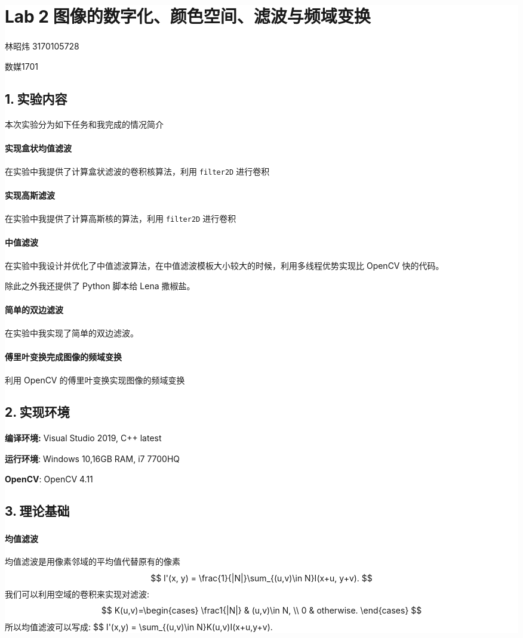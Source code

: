# Lab 2  图像的数字化、颜色空间、滤波与频域变换

林昭炜  3170105728

数媒1701



## 1. 实验内容

本次实验分为如下任务和我完成的情况简介

#### 实现盒状均值滤波

在实验中我提供了计算盒状滤波的卷积核算法，利用 `filter2D` 进行卷积



#### 实现高斯滤波

在实验中我提供了计算高斯核的算法，利用 `filter2D` 进行卷积



#### 中值滤波

在实验中我设计并优化了中值滤波算法，在中值滤波模板大小较大的时候，利用多线程优势实现比 OpenCV 快的代码。

除此之外我还提供了 Python 脚本给 Lena 撒椒盐。



#### 简单的双边滤波

在实验中我实现了简单的双边滤波。



#### 傅里叶变换完成图像的频域变换

利用 OpenCV 的傅里叶变换实现图像的频域变换



## 2. 实现环境

**编译环境:**  Visual Studio 2019, C++ latest

**运行环境**: Windows 10,16GB RAM, i7 7700HQ

**OpenCV**: OpenCV 4.11



## 3. 理论基础

#### 均值滤波

均值滤波是用像素邻域的平均值代替原有的像素
$$
I'(x, y) = \frac{1}{|N|}\sum_{(u,v)\in N}I(x+u, y+v).
$$
我们可以利用空域的卷积来实现对滤波:
$$
K(u,v)=\begin{cases}
\frac1{|N|} & (u,v)\in N, \\
0 & otherwise.
\end{cases}
$$
所以均值滤波可以写成:
$$
I'(x,y) = \sum_{(u,v)\in N}K(u,v)I(x+u,y+v).